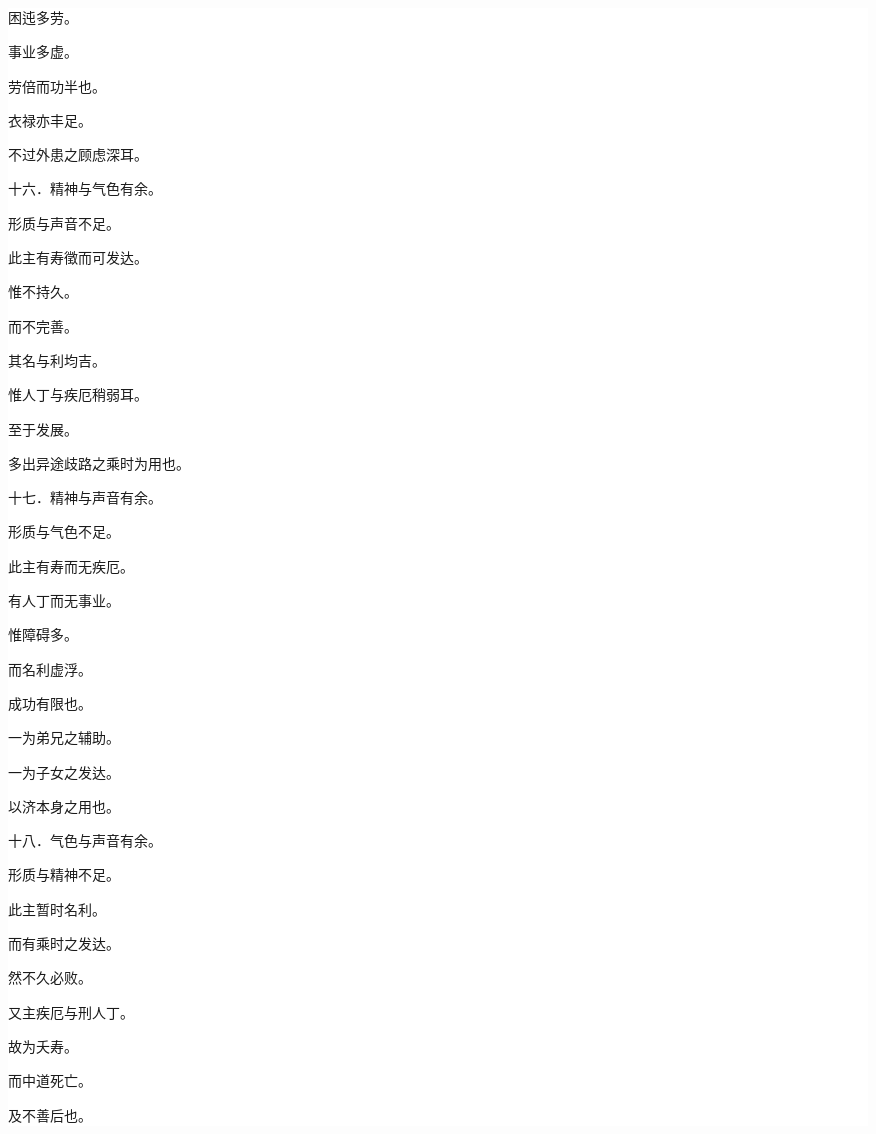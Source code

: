 困迍多劳。

事业多虚。

劳倍而功半也。

衣禄亦丰足。

不过外患之顾虑深耳。

十六．精神与气色有余。

形质与声音不足。

此主有寿徵而可发达。

惟不持久。

而不完善。

其名与利均吉。

惟人丁与疾厄稍弱耳。

至于发展。

多出异途歧路之乘时为用也。

十七．精神与声音有余。

形质与气色不足。

此主有寿而无疾厄。

有人丁而无事业。

惟障碍多。

而名利虚浮。

成功有限也。

一为弟兄之辅助。

一为子女之发达。

以济本身之用也。

十八．气色与声音有余。

形质与精神不足。

此主暂时名利。

而有乘时之发达。

然不久必败。

又主疾厄与刑人丁。

故为夭寿。

而中道死亡。

及不善后也。
